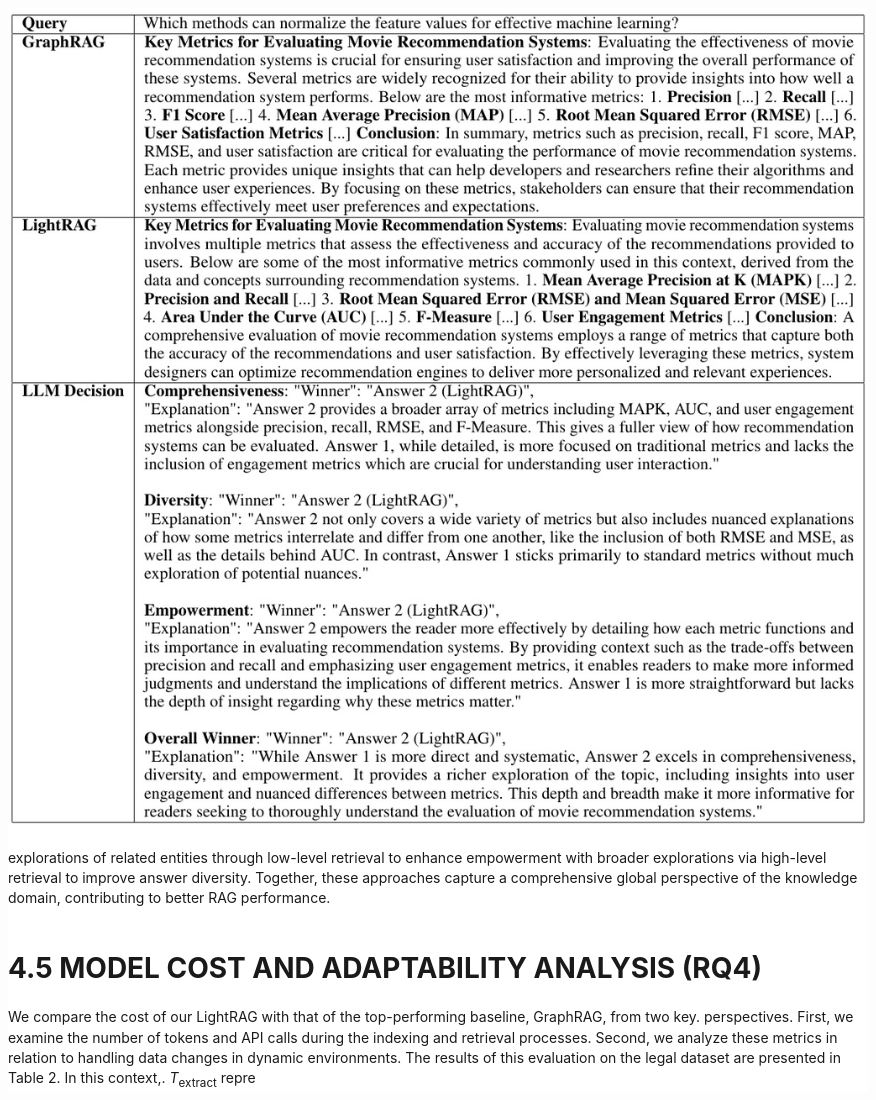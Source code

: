 ![](images/lightrag_3.jpg)  

explorations of related entities through low-level retrieval to enhance empowerment with broader explorations via high-level retrieval to improve answer diversity. Together, these approaches capture a comprehensive global perspective of the knowledge domain, contributing to better RAG performance.  

# 4.5 MODEL COST AND ADAPTABILITY ANALYSIS (RQ4)  

We compare the cost of our LightRAG with that of the top-performing baseline, GraphRAG, from two key. perspectives. First, we examine the number of tokens and API calls during the indexing and retrieval processes. Second, we analyze these metrics in relation to handling data changes in dynamic environments. The results of this evaluation on the legal dataset are presented in Table 2. In this context,. $T_{\mathrm{extract}}$ repre  
